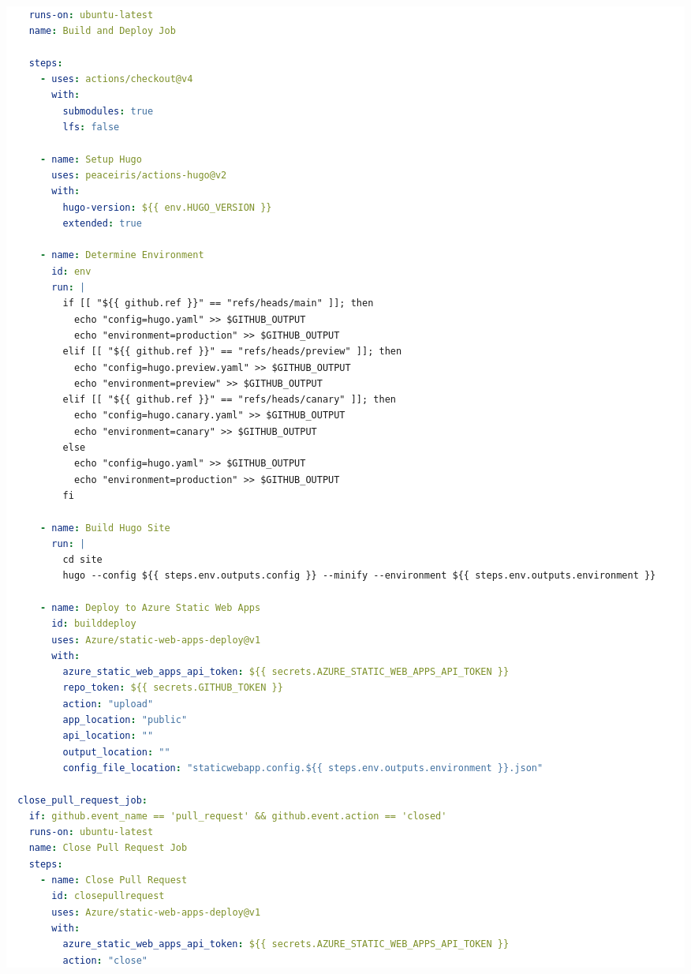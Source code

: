 ```yaml
    runs-on: ubuntu-latest
    name: Build and Deploy Job

    steps:
      - uses: actions/checkout@v4
        with:
          submodules: true
          lfs: false

      - name: Setup Hugo
        uses: peaceiris/actions-hugo@v2
        with:
          hugo-version: ${{ env.HUGO_VERSION }}
          extended: true

      - name: Determine Environment
        id: env
        run: |
          if [[ "${{ github.ref }}" == "refs/heads/main" ]]; then
            echo "config=hugo.yaml" >> $GITHUB_OUTPUT
            echo "environment=production" >> $GITHUB_OUTPUT
          elif [[ "${{ github.ref }}" == "refs/heads/preview" ]]; then
            echo "config=hugo.preview.yaml" >> $GITHUB_OUTPUT
            echo "environment=preview" >> $GITHUB_OUTPUT
          elif [[ "${{ github.ref }}" == "refs/heads/canary" ]]; then
            echo "config=hugo.canary.yaml" >> $GITHUB_OUTPUT
            echo "environment=canary" >> $GITHUB_OUTPUT
          else
            echo "config=hugo.yaml" >> $GITHUB_OUTPUT
            echo "environment=production" >> $GITHUB_OUTPUT
          fi

      - name: Build Hugo Site
        run: |
          cd site
          hugo --config ${{ steps.env.outputs.config }} --minify --environment ${{ steps.env.outputs.environment }}

      - name: Deploy to Azure Static Web Apps
        id: builddeploy
        uses: Azure/static-web-apps-deploy@v1
        with:
          azure_static_web_apps_api_token: ${{ secrets.AZURE_STATIC_WEB_APPS_API_TOKEN }}
          repo_token: ${{ secrets.GITHUB_TOKEN }}
          action: "upload"
          app_location: "public"
          api_location: ""
          output_location: ""
          config_file_location: "staticwebapp.config.${{ steps.env.outputs.environment }}.json"

  close_pull_request_job:
    if: github.event_name == 'pull_request' && github.event.action == 'closed'
    runs-on: ubuntu-latest
    name: Close Pull Request Job
    steps:
      - name: Close Pull Request
        id: closepullrequest
        uses: Azure/static-web-apps-deploy@v1
        with:
          azure_static_web_apps_api_token: ${{ secrets.AZURE_STATIC_WEB_APPS_API_TOKEN }}
          action: "close"
```
